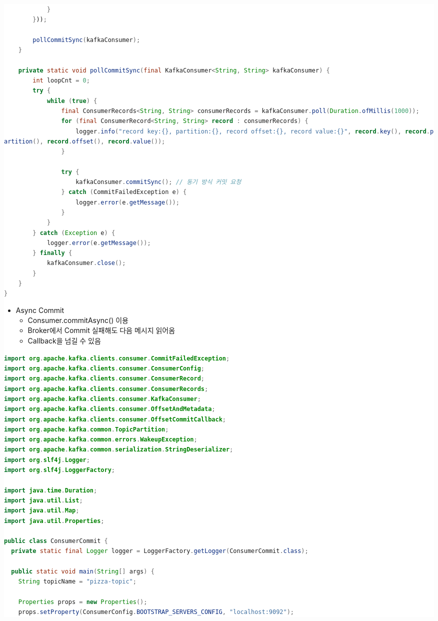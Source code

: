 ```java
            }
        }));

        pollCommitSync(kafkaConsumer);
    }

    private static void pollCommitSync(final KafkaConsumer<String, String> kafkaConsumer) {
        int loopCnt = 0;
        try {
            while (true) {
                final ConsumerRecords<String, String> consumerRecords = kafkaConsumer.poll(Duration.ofMillis(1000));
                for (final ConsumerRecord<String, String> record : consumerRecords) {
                    logger.info("record key:{}, partition:{}, record offset:{}, record value:{}", record.key(), record.partition(), record.offset(), record.value());
                }

                try {
                    kafkaConsumer.commitSync(); // 동기 방식 커밋 요청
                } catch (CommitFailedException e) {
                    logger.error(e.getMessage());
                }
            }
        } catch (Exception e) {
            logger.error(e.getMessage());
        } finally {
            kafkaConsumer.close();
        }
    }
}
```

- Async Commit
  - Consumer.commitAsync() 이용
  - Broker에서 Commit 실패해도 다음 메시지 읽어옴
  - Callback을 넘길 수 있음

```java
import org.apache.kafka.clients.consumer.CommitFailedException;
import org.apache.kafka.clients.consumer.ConsumerConfig;
import org.apache.kafka.clients.consumer.ConsumerRecord;
import org.apache.kafka.clients.consumer.ConsumerRecords;
import org.apache.kafka.clients.consumer.KafkaConsumer;
import org.apache.kafka.clients.consumer.OffsetAndMetadata;
import org.apache.kafka.clients.consumer.OffsetCommitCallback;
import org.apache.kafka.common.TopicPartition;
import org.apache.kafka.common.errors.WakeupException;
import org.apache.kafka.common.serialization.StringDeserializer;
import org.slf4j.Logger;
import org.slf4j.LoggerFactory;

import java.time.Duration;
import java.util.List;
import java.util.Map;
import java.util.Properties;

public class ConsumerCommit {
  private static final Logger logger = LoggerFactory.getLogger(ConsumerCommit.class);

  public static void main(String[] args) {
    String topicName = "pizza-topic";

    Properties props = new Properties();
    props.setProperty(ConsumerConfig.BOOTSTRAP_SERVERS_CONFIG, "localhost:9092");
```